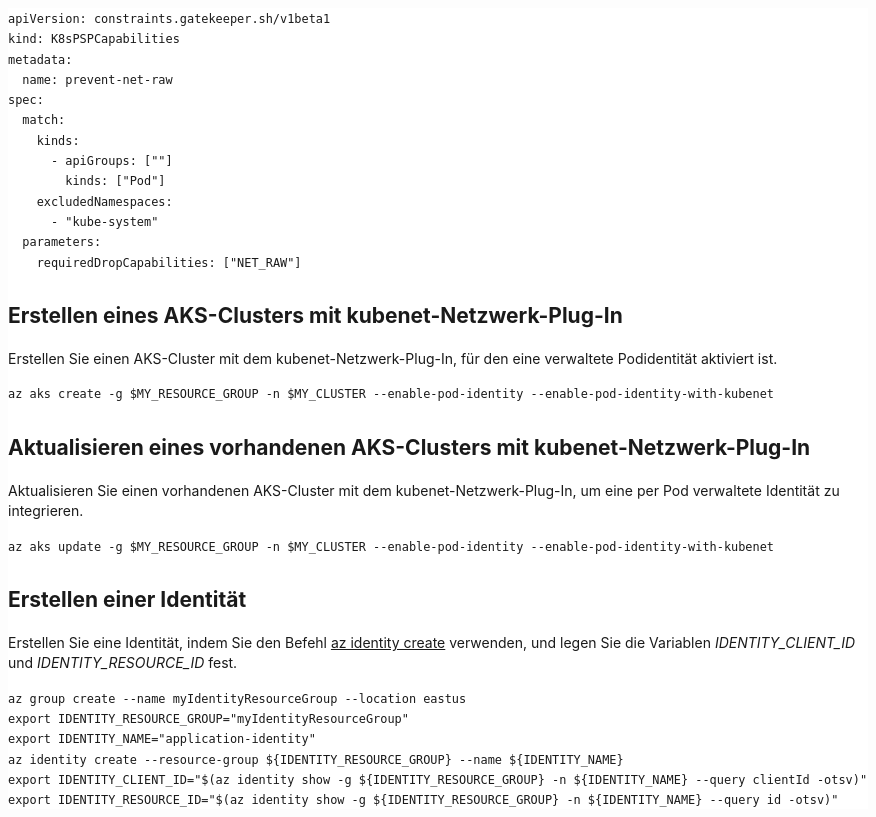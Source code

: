```
apiVersion: constraints.gatekeeper.sh/v1beta1
kind: K8sPSPCapabilities
metadata:
  name: prevent-net-raw
spec:
  match:
    kinds:
      - apiGroups: [""]
        kinds: ["Pod"]
    excludedNamespaces:
      - "kube-system"
  parameters:
    requiredDropCapabilities: ["NET_RAW"]
```

## <a name="create-an-aks-cluster-with-kubenet-network-plugin"></a>Erstellen eines AKS-Clusters mit kubenet-Netzwerk-Plug-In

Erstellen Sie einen AKS-Cluster mit dem kubenet-Netzwerk-Plug-In, für den eine verwaltete Podidentität aktiviert ist.

```azurecli-interactive
az aks create -g $MY_RESOURCE_GROUP -n $MY_CLUSTER --enable-pod-identity --enable-pod-identity-with-kubenet
```

## <a name="update-an-existing-aks-cluster-with-kubenet-network-plugin"></a>Aktualisieren eines vorhandenen AKS-Clusters mit kubenet-Netzwerk-Plug-In

Aktualisieren Sie einen vorhandenen AKS-Cluster mit dem kubenet-Netzwerk-Plug-In, um eine per Pod verwaltete Identität zu integrieren.

```azurecli-interactive
az aks update -g $MY_RESOURCE_GROUP -n $MY_CLUSTER --enable-pod-identity --enable-pod-identity-with-kubenet
```

## <a name="create-an-identity"></a>Erstellen einer Identität

Erstellen Sie eine Identität, indem Sie den Befehl [az identity create][az-identity-create] verwenden, und legen Sie die Variablen *IDENTITY_CLIENT_ID* und *IDENTITY_RESOURCE_ID* fest.

```azurecli-interactive
az group create --name myIdentityResourceGroup --location eastus
export IDENTITY_RESOURCE_GROUP="myIdentityResourceGroup"
export IDENTITY_NAME="application-identity"
az identity create --resource-group ${IDENTITY_RESOURCE_GROUP} --name ${IDENTITY_NAME}
export IDENTITY_CLIENT_ID="$(az identity show -g ${IDENTITY_RESOURCE_GROUP} -n ${IDENTITY_NAME} --query clientId -otsv)"
export IDENTITY_RESOURCE_ID="$(az identity show -g ${IDENTITY_RESOURCE_GROUP} -n ${IDENTITY_NAME} --query id -otsv)"
```


[az-aks-create]: /cli/azure/aks#az_aks_create
[az-aks-get-credentials]: /cli/azure/aks#az_aks_get_credentials
[az-extension-add]: /cli/azure/extension#az_extension_add
[az-extension-update]: /cli/azure/extension#az_extension_update
[az-group-create]: /cli/azure/group#az_group_create
[az-identity-create]: /cli/azure/identity#az_identity_create
[az-managed-identities]: ../active-directory/managed-identities-azure-resources/overview.md
[az-role-assignment-create]: /cli/azure/role/assignment#az_role_assignment_create
[RFC 1123]: https://tools.ietf.org/html/rfc1123
[DNS-Unterdomänenname]: https://kubernetes.io/docs/concepts/overview/working-with-objects/names/#dns-subdomain-names